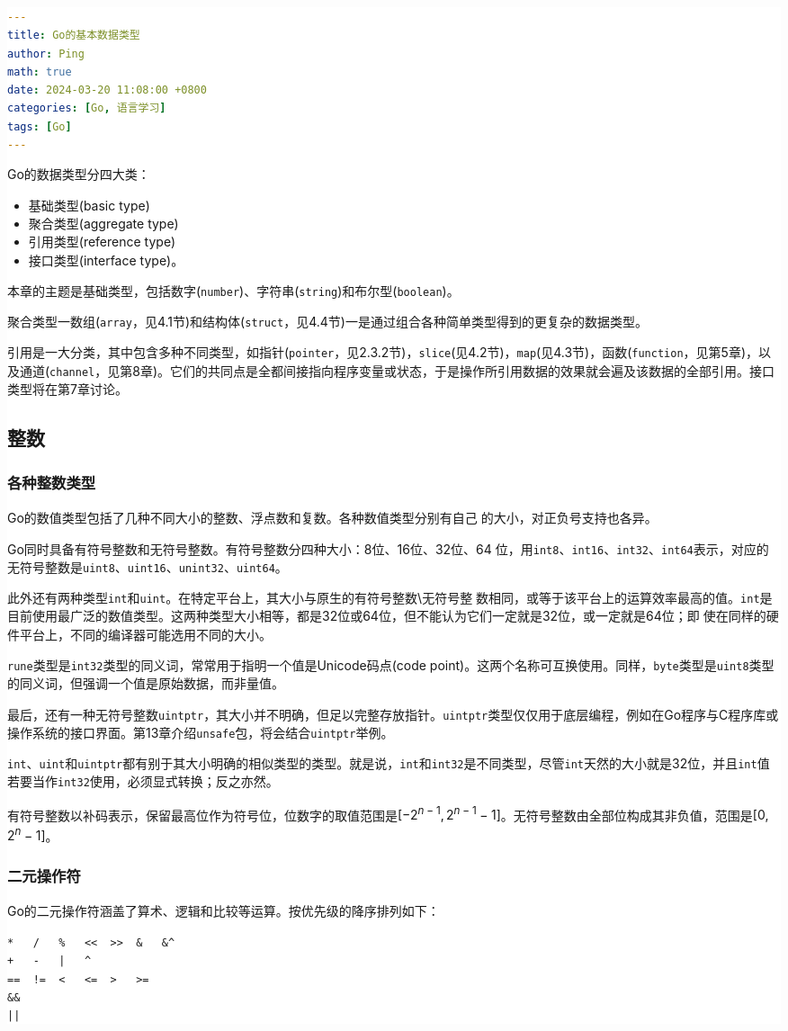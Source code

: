 ```yaml
---
title: Go的基本数据类型
author: Ping
math: true
date: 2024-03-20 11:08:00 +0800
categories: [Go, 语言学习]
tags: [Go]
---
```


Go的数据类型分四大类：
- 基础类型(basic type)
- 聚合类型(aggregate type)
- 引用类型(reference type)
- 接口类型(interface type)。

本章的主题是基础类型，包括数字(`number`)、字符串(`string`)和布尔型(`boolean`)。

聚合类型一数组(`array`，见4.1节)和结构体(`struct`，见4.4节)一是通过组合各种简单类型得到的更复杂的数据类型。

引用是一大分类，其中包含多种不同类型，如指针(`pointer`，见2.3.2节)，`slice`(见4.2节)，`map`(见4.3节)，函数(`function`，见第5章)，以及通道(`channel`，见第8章)。它们的共同点是全都间接指向程序变量或状态，于是操作所引用数据的效果就会遍及该数据的全部引用。接口类型将在第7章讨论。

## 整数

### 各种整数类型
Go的数值类型包括了几种不同大小的整数、浮点数和复数。各种数值类型分别有自己
的大小，对正负号支持也各异。

Go同时具备有符号整数和无符号整数。有符号整数分四种大小：8位、16位、32位、64
位，用`int8`、`int16`、`int32`、`int64`表示，对应的无符号整数是`uint8`、`uint16`、`unint32`、`uint64`。

此外还有两种类型`int`和`uint`。在特定平台上，其大小与原生的有符号整数\无符号整
数相同，或等于该平台上的运算效率最高的值。`int`是目前使用最广泛的数值类型。这两种类型大小相等，都是32位或64位，但不能认为它们一定就是32位，或一定就是64位；即
使在同样的硬件平台上，不同的编译器可能选用不同的大小。

`rune`类型是`int32`类型的同义词，常常用于指明一个值是Unicode码点(code point)。这两个名称可互换使用。同样，`byte`类型是`uint8`类型的同义词，但强调一个值是原始数据，而非量值。

最后，还有一种无符号整数`uintptr`，其大小并不明确，但足以完整存放指针。`uintptr`类型仅仅用于底层编程，例如在Go程序与C程序库或操作系统的接口界面。第13章介绍`unsafe`包，将会结合`uintptr`举例。

`int`、`uint`和`uintptr`都有别于其大小明确的相似类型的类型。就是说，`int`和`int32`是不同类型，尽管`int`天然的大小就是32位，并且`int`值若要当作`int32`使用，必须显式转换；反之亦然。

有符号整数以补码表示，保留最高位作为符号位，位数字的取值范围是$[{-2}^{n-1},
{2}^{n-1}-1]$。无符号整数由全部位构成其非负值，范围是$[0, 2^{n}-1]$。

### 二元操作符

Go的二元操作符涵盖了算术、逻辑和比较等运算。按优先级的降序排列如下：
```plain
*   /   %   <<  >>  &   &^
+   -   |   ^
==  !=  <   <=  >   >=
&&
||
```

